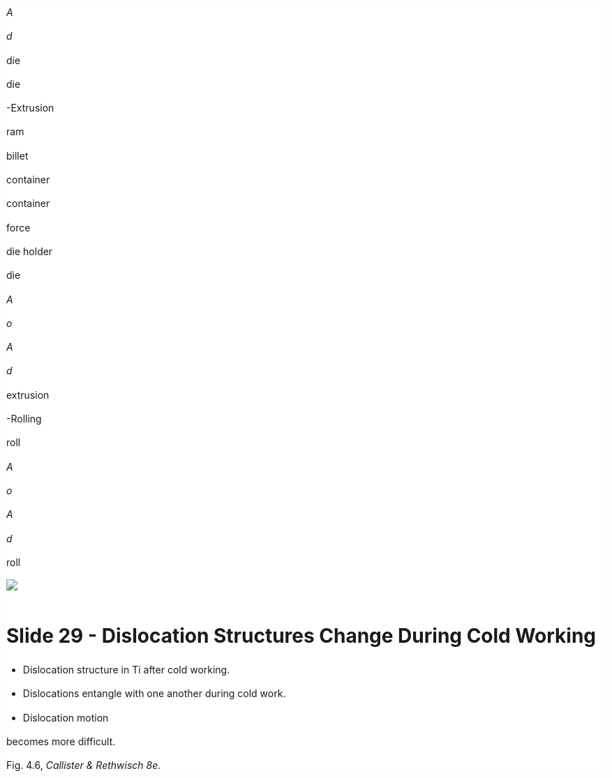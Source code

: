*A*

*d*

die

die

-Extrusion

ram

billet

container

container

force

die holder

die

*A*

*o*

*A*

*d*

extrusion

-Rolling

roll

*A*

*o*

*A*

*d*

roll

![](./Materials%20Test%202%20Review%20&%20Test/img27.png)

# Slide 29 - **Dislocation Structures Change During Cold Working**

-   Dislocation structure in Ti after cold working.

-   Dislocations entangle with one another during cold work.

-   Dislocation motion

becomes more difficult.

Fig. 4.6, *Callister & Rethwisch 8e.*
